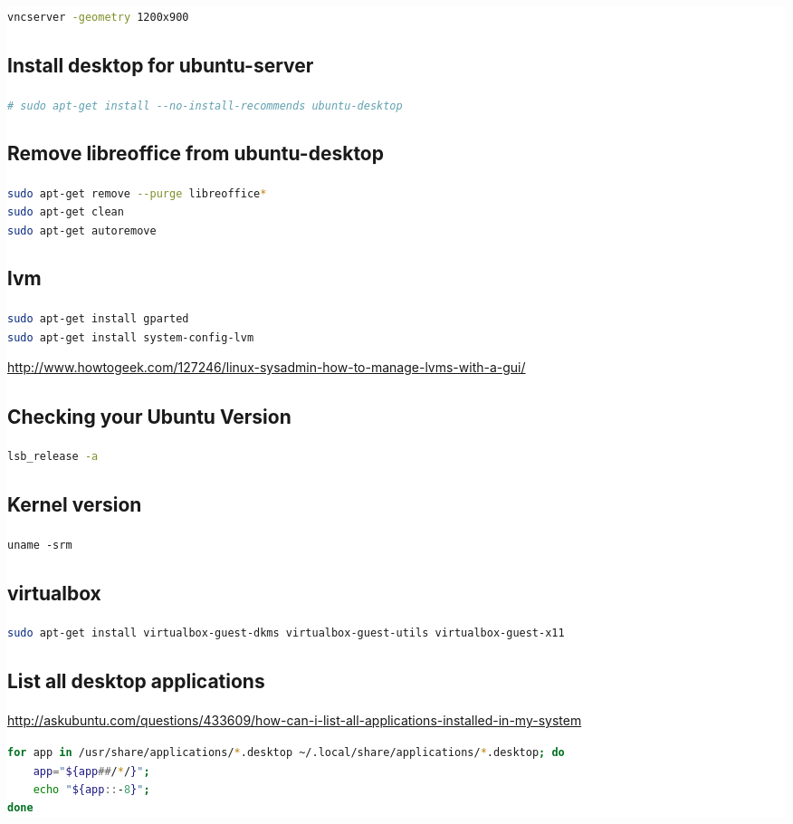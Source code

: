 ```bash
vncserver -geometry 1200x900
```

## Install desktop for ubuntu-server

```bash
# sudo apt-get install --no-install-recommends ubuntu-desktop
```

## Remove libreoffice from ubuntu-desktop

```bash
sudo apt-get remove --purge libreoffice*
sudo apt-get clean
sudo apt-get autoremove
```

## lvm

```bash
sudo apt-get install gparted
sudo apt-get install system-config-lvm
```

http://www.howtogeek.com/127246/linux-sysadmin-how-to-manage-lvms-with-a-gui/

## Checking your Ubuntu Version

```bash
lsb_release -a

```

## Kernel version

```shell
uname -srm

```


## virtualbox

```bash
sudo apt-get install virtualbox-guest-dkms virtualbox-guest-utils virtualbox-guest-x11
```

## List all desktop applications

http://askubuntu.com/questions/433609/how-can-i-list-all-applications-installed-in-my-system

```bash
for app in /usr/share/applications/*.desktop ~/.local/share/applications/*.desktop; do
    app="${app##/*/}";
    echo "${app::-8}";
done

```
